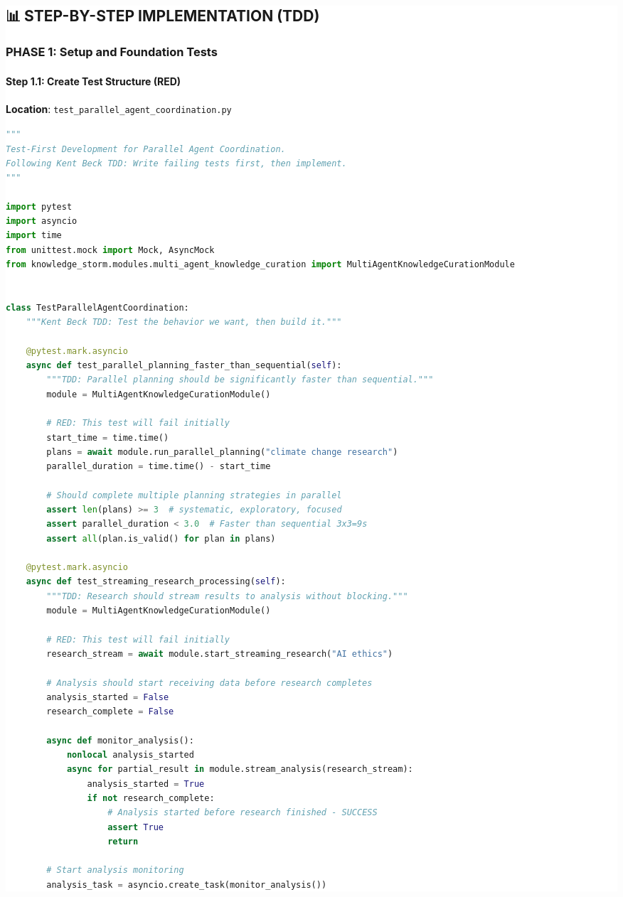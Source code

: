 
## 📊 STEP-BY-STEP IMPLEMENTATION (TDD)

### PHASE 1: Setup and Foundation Tests

#### Step 1.1: Create Test Structure (RED)

**Location**: `test_parallel_agent_coordination.py`

```python
"""
Test-First Development for Parallel Agent Coordination.
Following Kent Beck TDD: Write failing tests first, then implement.
"""

import pytest
import asyncio
import time
from unittest.mock import Mock, AsyncMock
from knowledge_storm.modules.multi_agent_knowledge_curation import MultiAgentKnowledgeCurationModule


class TestParallelAgentCoordination:
    """Kent Beck TDD: Test the behavior we want, then build it."""
    
    @pytest.mark.asyncio
    async def test_parallel_planning_faster_than_sequential(self):
        """TDD: Parallel planning should be significantly faster than sequential."""
        module = MultiAgentKnowledgeCurationModule()
        
        # RED: This test will fail initially
        start_time = time.time()
        plans = await module.run_parallel_planning("climate change research")
        parallel_duration = time.time() - start_time
        
        # Should complete multiple planning strategies in parallel
        assert len(plans) >= 3  # systematic, exploratory, focused
        assert parallel_duration < 3.0  # Faster than sequential 3x3=9s
        assert all(plan.is_valid() for plan in plans)
    
    @pytest.mark.asyncio 
    async def test_streaming_research_processing(self):
        """TDD: Research should stream results to analysis without blocking."""
        module = MultiAgentKnowledgeCurationModule()
        
        # RED: This test will fail initially
        research_stream = await module.start_streaming_research("AI ethics")
        
        # Analysis should start receiving data before research completes
        analysis_started = False
        research_complete = False
        
        async def monitor_analysis():
            nonlocal analysis_started
            async for partial_result in module.stream_analysis(research_stream):
                analysis_started = True
                if not research_complete:
                    # Analysis started before research finished - SUCCESS
                    assert True
                    return
        
        # Start analysis monitoring
        analysis_task = asyncio.create_task(monitor_analysis())
```